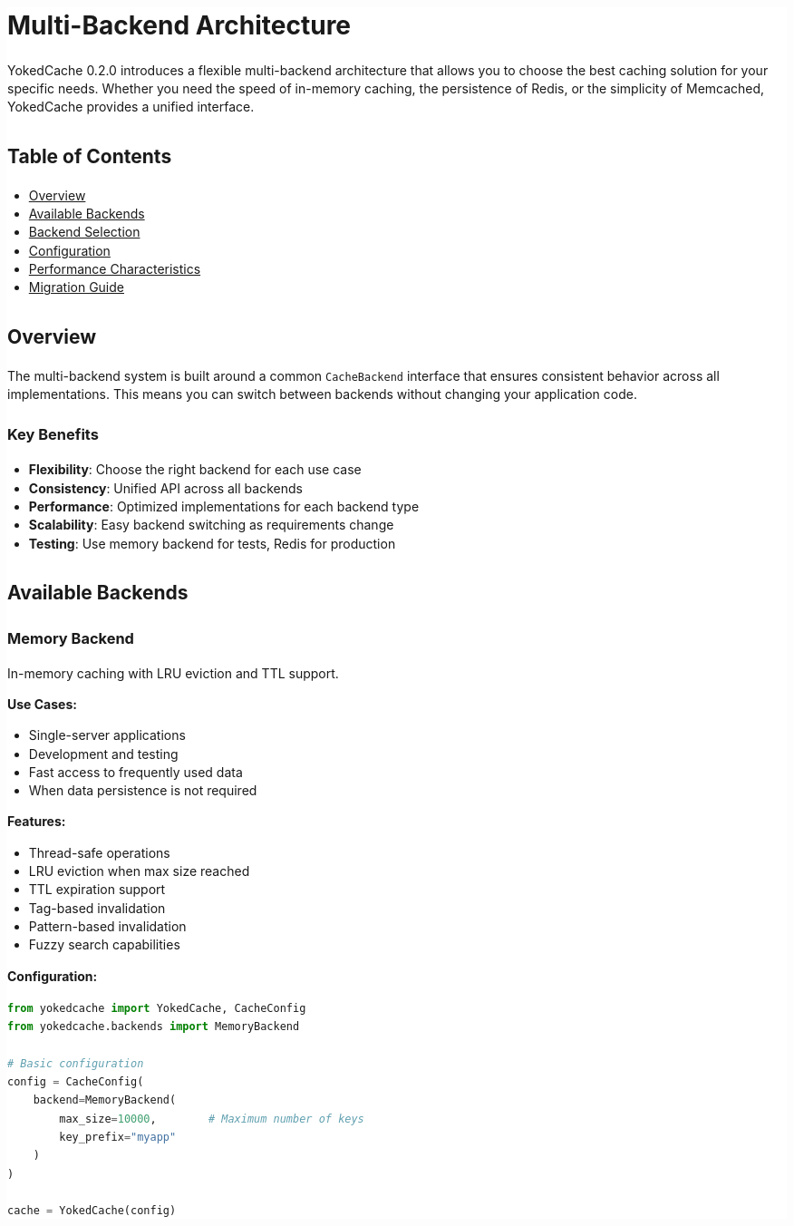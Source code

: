 # Multi-Backend Architecture

YokedCache 0.2.0 introduces a flexible multi-backend architecture that allows you to choose the best caching solution for your specific needs. Whether you need the speed of in-memory caching, the persistence of Redis, or the simplicity of Memcached, YokedCache provides a unified interface.

## Table of Contents

- [Overview](#overview)
- [Available Backends](#available-backends)
- [Backend Selection](#backend-selection)
- [Configuration](#configuration)
- [Performance Characteristics](#performance-characteristics)
- [Migration Guide](#migration-guide)

## Overview

The multi-backend system is built around a common `CacheBackend` interface that ensures consistent behavior across all implementations. This means you can switch between backends without changing your application code.

### Key Benefits

- **Flexibility**: Choose the right backend for each use case
- **Consistency**: Unified API across all backends
- **Performance**: Optimized implementations for each backend type
- **Scalability**: Easy backend switching as requirements change
- **Testing**: Use memory backend for tests, Redis for production

## Available Backends

### Memory Backend

In-memory caching with LRU eviction and TTL support.

**Use Cases:**
- Single-server applications
- Development and testing
- Fast access to frequently used data
- When data persistence is not required

**Features:**
- Thread-safe operations
- LRU eviction when max size reached
- TTL expiration support
- Tag-based invalidation
- Pattern-based invalidation
- Fuzzy search capabilities

**Configuration:**
```python
from yokedcache import YokedCache, CacheConfig
from yokedcache.backends import MemoryBackend

# Basic configuration
config = CacheConfig(
    backend=MemoryBackend(
        max_size=10000,        # Maximum number of keys
        key_prefix="myapp"
    )
)

cache = YokedCache(config)
```